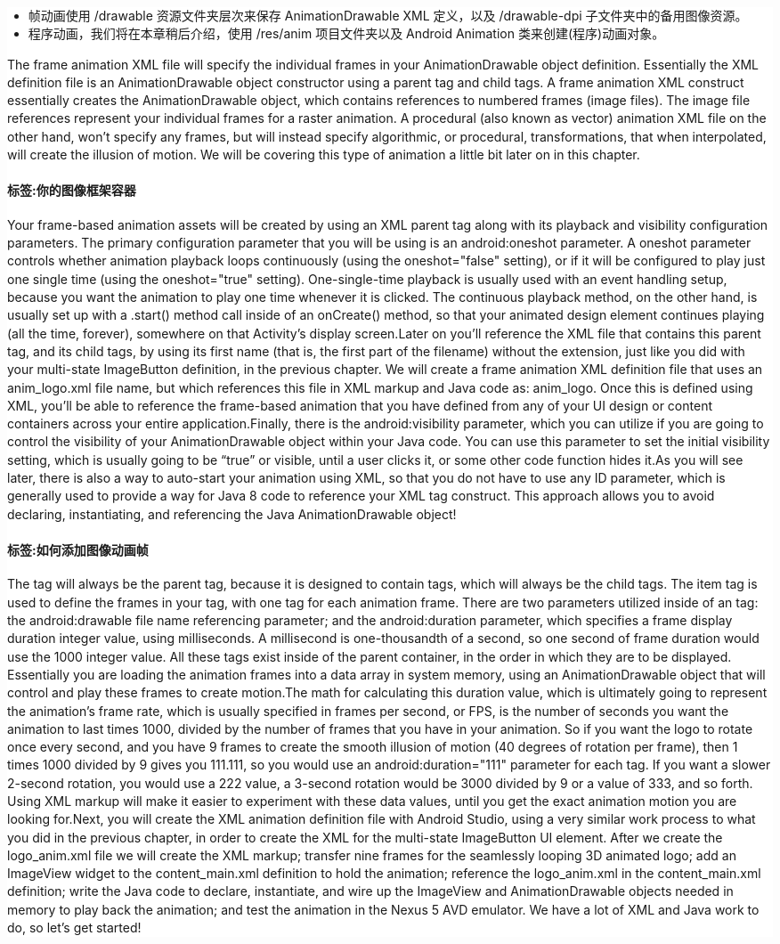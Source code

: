 *   帧动画使用 /drawable 资源文件夹层次来保存 AnimationDrawable XML 定义，以及 /drawable-dpi 子文件夹中的备用图像资源。
*   程序动画，我们将在本章稍后介绍，使用 /res/anim 项目文件夹以及 Android Animation 类来创建(程序)动画对象。

The frame animation XML file will specify the individual frames in your AnimationDrawable object definition. Essentially the XML definition file is an AnimationDrawable object constructor using a <animation-list> parent tag and <item> child tags. A frame animation XML construct essentially creates the AnimationDrawable object, which contains references to numbered frames (image files). The image file references represent your individual frames for a raster animation. A procedural (also known as vector) animation XML file on the other hand, won’t specify any frames, but will instead specify algorithmic, or procedural, transformations, that when interpolated, will create the illusion of motion. We will be covering this type of animation a little bit later on in this chapter.

#### 标签:你的图像框架容器

Your frame-based animation assets will be created by using an <animation-list> XML parent tag along with its playback and visibility configuration parameters. The primary configuration parameter that you will be using is an android:oneshot parameter. A oneshot parameter controls whether animation playback loops continuously (using the oneshot="false" setting), or if it will be configured to play just one single time (using the oneshot="true" setting). One-single-time playback is usually used with an event handling setup, because you want the animation to play one time whenever it is clicked. The continuous playback method, on the other hand, is usually set up with a .start() method call inside of an onCreate() method, so that your animated design element continues playing (all the time, forever), somewhere on that Activity’s display screen.Later on you’ll reference the XML file that contains this <animation-list> parent tag, and its child tags, by using its first name (that is, the first part of the filename) without the extension, just like you did with your multi-state ImageButton definition, in the previous chapter. We will create a frame animation XML definition file that uses an anim_logo.xml file name, but which references this file in XML markup and Java code as: anim_logo. Once this <animation-list> is defined using XML, you’ll be able to reference the frame-based animation that you have defined from any of your UI design or content containers across your entire application.Finally, there is the android:visibility parameter, which you can utilize if you are going to control the visibility of your AnimationDrawable object within your Java code. You can use this parameter to set the initial visibility setting, which is usually going to be “true” or visible, until a user clicks it, or some other code function hides it.As you will see later, there is also a way to auto-start your animation using XML, so that you do not have to use any ID parameter, which is generally used to provide a way for Java 8 code to reference your XML tag construct. This approach allows you to avoid declaring, instantiating, and referencing the Java AnimationDrawable object!

#### <item>标签:如何添加图像动画帧</item>

The <animation-list> tag will always be the parent tag, because it is designed to contain <item> tags, which will always be the child tags. The item tag is used to define the frames in your <animation-list> tag, with one <item> tag for each animation frame. There are two parameters utilized inside of an <item> tag: the android:drawable file name referencing parameter; and the android:duration parameter, which specifies a frame display duration integer value, using milliseconds. A millisecond is one-thousandth of a second, so one second of frame duration would use the 1000 integer value. All these <item> tags exist inside of the parent <animation-list> container, in the order in which they are to be displayed. Essentially you are loading the animation frames into a data array in system memory, using an AnimationDrawable object that will control and play these frames to create motion.The math for calculating this duration value, which is ultimately going to represent the animation’s frame rate, which is usually specified in frames per second, or FPS, is the number of seconds you want the animation to last times 1000, divided by the number of frames that you have in your animation. So if you want the logo to rotate once every second, and you have 9 frames to create the smooth illusion of motion (40 degrees of rotation per frame), then 1 times 1000 divided by 9 gives you 111.111, so you would use an android:duration="111" parameter for each <item> tag. If you want a slower 2-second rotation, you would use a 222 value, a 3-second rotation would be 3000 divided by 9 or a value of 333, and so forth. Using XML markup will make it easier to experiment with these data values, until you get the exact animation motion you are looking for.Next, you will create the XML animation definition file with Android Studio, using a very similar work process to what you did in the previous chapter, in order to create the XML for the multi-state ImageButton UI element. After we create the logo_anim.xml file we will create the XML markup; transfer nine frames for the seamlessly looping 3D animated logo; add an ImageView widget to the content_main.xml definition to hold the animation; reference the logo_anim.xml in the content_main.xml definition; write the Java code to declare, instantiate, and wire up the ImageView and AnimationDrawable objects needed in memory to play back the animation; and test the animation in the Nexus 5 AVD emulator. We have a lot of XML and Java work to do, so let’s get started!